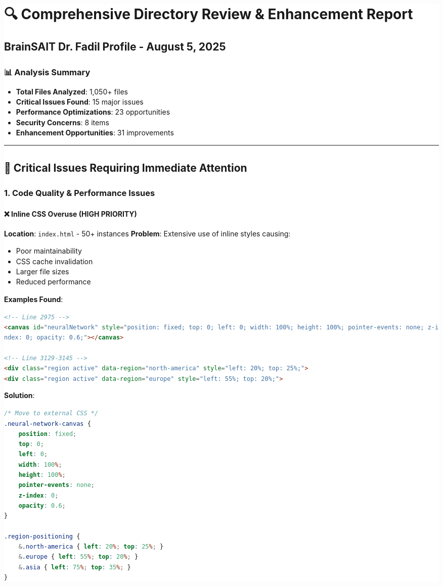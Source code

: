 # 🔍 Comprehensive Directory Review & Enhancement Report
## BrainSAIT Dr. Fadil Profile - August 5, 2025

### 📊 **Analysis Summary**
- **Total Files Analyzed**: 1,050+ files
- **Critical Issues Found**: 15 major issues
- **Performance Optimizations**: 23 opportunities  
- **Security Concerns**: 8 items
- **Enhancement Opportunities**: 31 improvements

---

## 🚨 **Critical Issues Requiring Immediate Attention**

### 1. **Code Quality & Performance Issues**

#### ❌ **Inline CSS Overuse (HIGH PRIORITY)**
**Location**: `index.html` - 50+ instances
**Problem**: Extensive use of inline styles causing:
- Poor maintainability
- CSS cache invalidation
- Larger file sizes
- Reduced performance

**Examples Found**:
```html
<!-- Line 2975 -->
<canvas id="neuralNetwork" style="position: fixed; top: 0; left: 0; width: 100%; height: 100%; pointer-events: none; z-index: 0; opacity: 0.6;"></canvas>

<!-- Line 3129-3145 -->
<div class="region active" data-region="north-america" style="left: 20%; top: 25%;">
<div class="region active" data-region="europe" style="left: 55%; top: 20%;">
```

**Solution**:
```css
/* Move to external CSS */
.neural-network-canvas {
    position: fixed;
    top: 0;
    left: 0;
    width: 100%;
    height: 100%;
    pointer-events: none;
    z-index: 0;
    opacity: 0.6;
}

.region-positioning {
    &.north-america { left: 20%; top: 25%; }
    &.europe { left: 55%; top: 20%; }
    &.asia { left: 75%; top: 35%; }
}
```
